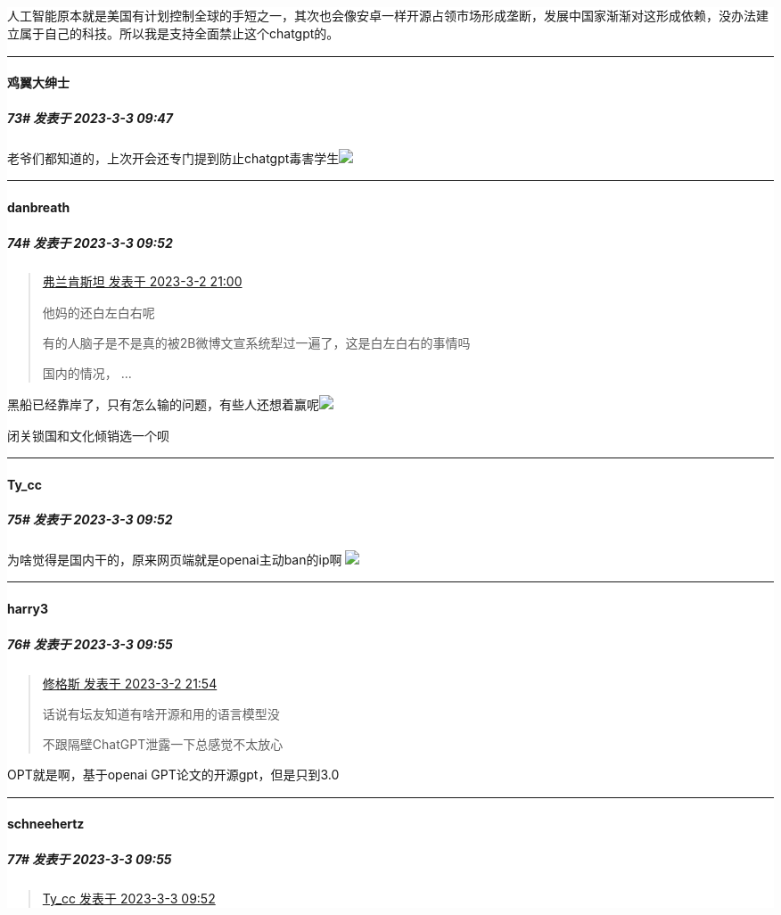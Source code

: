 人工智能原本就是美国有计划控制全球的手短之一，其次也会像安卓一样开源占领市场形成垄断，发展中国家渐渐对这形成依赖，没办法建立属于自己的科技。所以我是支持全面禁止这个chatgpt的。

*****

####  鸡翼大绅士  
##### 73#       发表于 2023-3-3 09:47

老爷们都知道的，上次开会还专门提到防止chatgpt毒害学生<img src="https://static.saraba1st.com/image/smiley/face2017/035.png" referrerpolicy="no-referrer">

*****

####  danbreath  
##### 74#       发表于 2023-3-3 09:52

<blockquote><a href="httphttps://bbs.saraba1st.com/2b/forum.php?mod=redirect&amp;goto=findpost&amp;pid=59943355&amp;ptid=2122163" target="_blank">弗兰肯斯坦 发表于 2023-3-2 21:00</a>

他妈的还白左白右呢

有的人脑子是不是真的被2B微博文宣系统犁过一遍了，这是白左白右的事情吗

国内的情况， ...</blockquote>
黑船已经靠岸了，只有怎么输的问题，有些人还想着赢呢<img src="https://static.saraba1st.com/image/smiley/face2017/037.png" referrerpolicy="no-referrer">

闭关锁国和文化倾销选一个呗

*****

####  Ty_cc  
##### 75#       发表于 2023-3-3 09:52

为啥觉得是国内干的，原来网页端就是openai主动ban的ip啊 <img src="https://static.saraba1st.com/image/smiley/face2017/093.png" referrerpolicy="no-referrer">


*****

####  harry3  
##### 76#       发表于 2023-3-3 09:55

<blockquote><a href="httphttps://bbs.saraba1st.com/2b/forum.php?mod=redirect&amp;goto=findpost&amp;pid=59944002&amp;ptid=2122163" target="_blank">修格斯 发表于 2023-3-2 21:54</a>

话说有坛友知道有啥开源和用的语言模型没

不跟隔壁ChatGPT泄露一下总感觉不太放心</blockquote>
OPT就是啊，基于openai GPT论文的开源gpt，但是只到3.0

*****

####  schneehertz  
##### 77#       发表于 2023-3-3 09:55

<blockquote><a href="httphttps://bbs.saraba1st.com/2b/forum.php?mod=redirect&amp;goto=findpost&amp;pid=59947603&amp;ptid=2122163" target="_blank">Ty_cc 发表于 2023-3-3 09:52</a>
